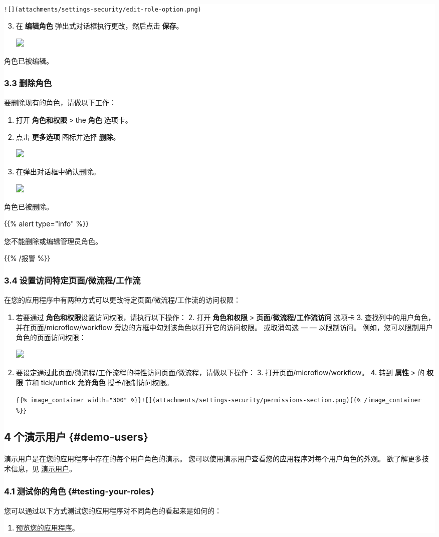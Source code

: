     ![](attachments/settings-security/edit-role-option.png)

3.  在 **编辑角色** 弹出式对话框执行更改，然后点击 **保存**。

    ![](attachments/settings-security/edit-role-dialog.png)

角色已被编辑。

### 3.3 删除角色

要删除现有的角色，请做以下工作：

1.  打开 **角色和权限** > the **角色** 选项卡。

2.  点击 **更多选项** 图标并选择 **删除**。

    ![](attachments/settings-security/delete-role-option.png)

3.  在弹出对话框中确认删除。

    ![](attachments/settings-security/delete-role-dialog.png)

角色已被删除。

{{% alert type="info" %}}

您不能删除或编辑管理员角色。

{{% /报警 %}}

### 3.4 设置访问特定页面/微流程/工作流

在您的应用程序中有两种方式可以更改特定页面/微流程/工作流的访问权限：

1.  若要通过 **角色和权限**设置访问权限，请执行以下操作：
    2.  打开 **角色和权限** > **页面**/**微流程/工作流访问** 选项卡
    3.   查找列中的用户角色，并在页面/microflow/workflow 旁边的方框中勾划该角色以打开它的访问权限。 或取消勾选 — — 以限制访问。 例如，您可以限制用户角色的页面访问权限：

    ![](attachments/settings-security/page-access-example.png)

2.  要设定通过此页面/微流程/工作流程的特性访问页面/微流程，请做以下操作：
    3.  打开页面/microflow/workflow。
    4.  转到 **属性** > 的 **权限** 节和 tick/untick **允许角色** 授予/限制访问权限。

        {{% image_container width="300" %}}![](attachments/settings-security/permissions-section.png){{% /image_container %}}

## 4 个演示用户 {#demo-users}

演示用户是在您的应用程序中存在的每个用户角色的演示。 您可以使用演示用户查看您的应用程序对每个用户角色的外观。 欲了解更多技术信息，见 [演示用户](/refguide/demo-users)。

### 4.1 测试你的角色 {#testing-your-roles}

您可以通过以下方式测试您的应用程序对不同角色的看起来是如何的：

1. [预览您的应用程序](publishing-app)。
